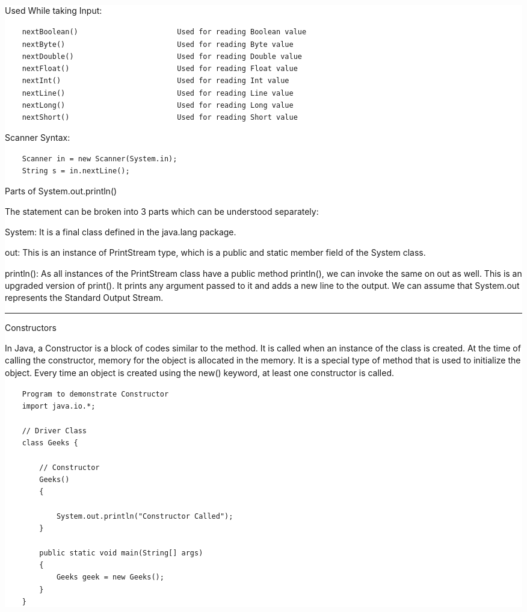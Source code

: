 Used While taking Input:

        nextBoolean()                       Used for reading Boolean value                    
        nextByte()                          Used for reading Byte value
        nextDouble()                        Used for reading Double value
        nextFloat()                         Used for reading Float value
        nextInt()                           Used for reading Int value
        nextLine()                          Used for reading Line value
        nextLong()                          Used for reading Long value
        nextShort()                         Used for reading Short value
        
Scanner Syntax: 

        Scanner in = new Scanner(System.in);
        String s = in.nextLine();



Parts of System.out.println()
	
The statement can be broken into 3 parts which can be understood separately:

System: It is a final class defined in the java.lang package.
	
out: This is an instance of PrintStream type, which is a public and static member field of the System class.
	
println(): As all instances of the PrintStream class have a public method println(), we can invoke the same on out as well. This is an upgraded 
version of print(). It prints any argument passed to it and adds a new line to the output. We can assume that System.out represents 
the Standard Output Stream.


------------------------------------------------------------------------------------------------------------------------------------------------------

Constructors

	
In Java, a Constructor is a block of codes similar to the method. It is called when an instance of the class is created. At the time of 
calling the constructor, memory for the object is allocated in the memory. It is a special type of method that is used to initialize the object. 
Every time an object is created using the new() keyword, at least one constructor is called.
        
        Program to demonstrate Constructor
        import java.io.*;
        
        // Driver Class
        class Geeks {
          
            // Constructor
            Geeks()
            {
                
                System.out.println("Constructor Called");
            }
        
            public static void main(String[] args)
            {
                Geeks geek = new Geeks();
            }
        }
